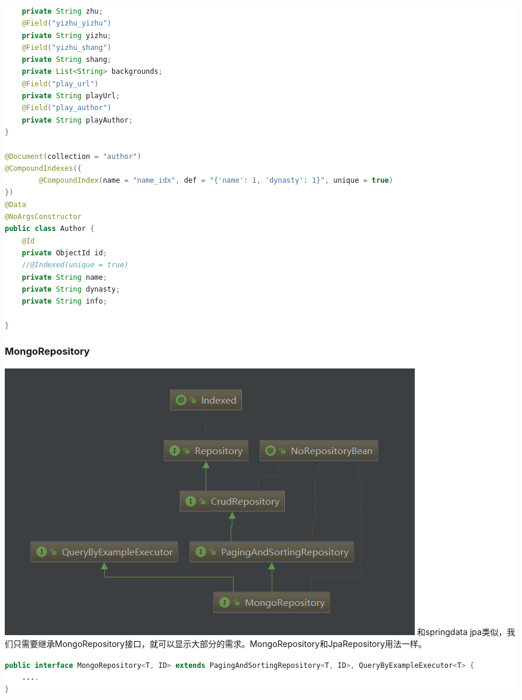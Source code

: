 ```java
    private String zhu;
    @Field("yizhu_yizhu")
    private String yizhu;
    @Field("yizhu_shang")
    private String shang;
    private List<String> backgrounds;
    @Field("play_url")
    private String playUrl;
    @Field("play_author")
    private String playAuthor;
}

@Document(collection = "author")
@CompoundIndexes({
        @CompoundIndex(name = "name_idx", def = "{'name': 1, 'dynasty': 1}", unique = true)
})
@Data
@NoArgsConstructor
public class Author {
    @Id
    private ObjectId id;
    //@Indexed(unique = true)
    private String name;
    private String dynasty;
    private String info;

}
```

### MongoRepository
![](assets/markdown-img-paste-20200202203121121.png)
和springdata jpa类似，我们只需要继承MongoRepository接口，就可以显示大部分的需求。MongoRepository和JpaRepository用法一样。
```java
public interface MongoRepository<T, ID> extends PagingAndSortingRepository<T, ID>, QueryByExampleExecutor<T> {
    ....
}
```
